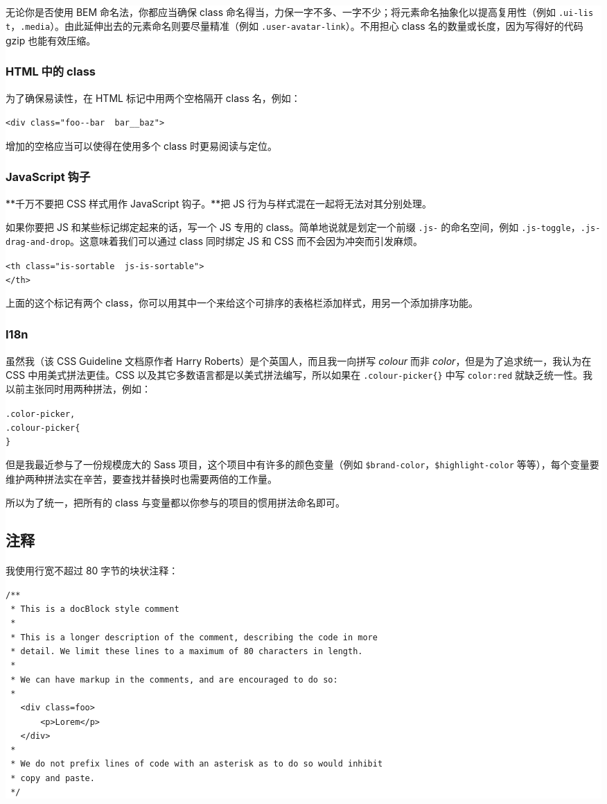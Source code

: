 无论你是否使用 BEM 命名法，你都应当确保 class 命名得当，力保一字不多、一字不少；将元素命名抽象化以提高复用性（例如 `.ui-list`，`.media`）。由此延伸出去的元素命名则要尽量精准（例如 `.user-avatar-link`）。不用担心 class 名的数量或长度，因为写得好的代码 gzip 也能有效压缩。

### HTML 中的 class

为了确保易读性，在 HTML 标记中用两个空格隔开 class 名，例如：

    <div class="foo--bar  bar__baz">

增加的空格应当可以使得在使用多个 class 时更易阅读与定位。

### JavaScript 钩子

**千万不要把 CSS 样式用作 JavaScript 钩子。**把 JS 行为与样式混在一起将无法对其分别处理。

如果你要把 JS 和某些标记绑定起来的话，写一个 JS 专用的 class。简单地说就是划定一个前缀 `.js-` 的命名空间，例如 `.js-toggle`，`.js-drag-and-drop`。这意味着我们可以通过 class 同时绑定 JS 和 CSS 而不会因为冲突而引发麻烦。

    <th class="is-sortable  js-is-sortable">
    </th>

上面的这个标记有两个 class，你可以用其中一个来给这个可排序的表格栏添加样式，用另一个添加排序功能。

### I18n

虽然我（该 CSS Guideline 文档原作者 Harry Roberts）是个英国人，而且我一向拼写 <i>colour</i> 而非 <i>color</i>，但是为了追求统一，我认为在 CSS 中用美式拼法更佳。CSS 以及其它多数语言都是以美式拼法编写，所以如果在 `.colour-picker{}` 中写 `color:red` 就缺乏统一性。我以前主张同时用两种拼法，例如：

    .color-picker,
    .colour-picker{
    }

但是我最近参与了一份规模庞大的 Sass 项目，这个项目中有许多的颜色变量（例如 `$brand-color`，`$highlight-color` 等等），每个变量要维护两种拼法实在辛苦，要查找并替换时也需要两倍的工作量。

所以为了统一，把所有的 class 与变量都以你参与的项目的惯用拼法命名即可。

## 注释

我使用行宽不超过 80 字节的块状注释：

    /**
     * This is a docBlock style comment
     * 
     * This is a longer description of the comment, describing the code in more
     * detail. We limit these lines to a maximum of 80 characters in length.
     * 
     * We can have markup in the comments, and are encouraged to do so:
     * 
       <div class=foo>
           <p>Lorem</p>
       </div>
     * 
     * We do not prefix lines of code with an asterisk as to do so would inhibit
     * copy and paste.
     */
